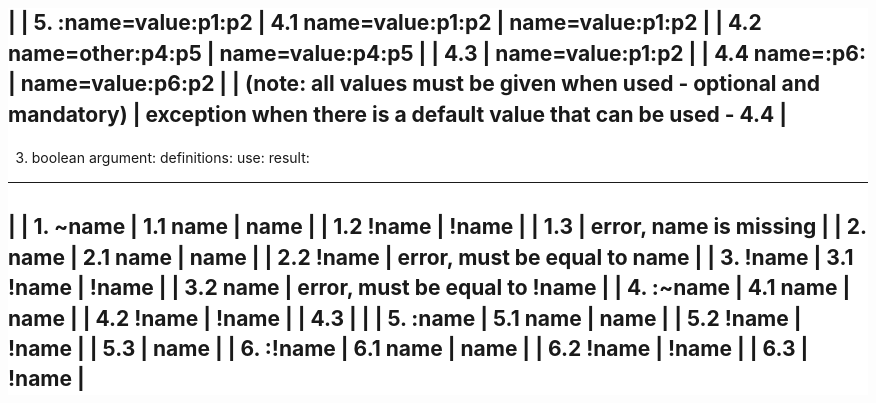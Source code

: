   |
  | 5. :name=value:p1:p2 | 4.1 name=value:p1:p2 | name=value:p1:p2
  |                      | 4.2 name=other:p4:p5 | name=value:p4:p5
  |                      | 4.3 <none>           | name=value:p1:p2
  |                      | 4.4 name=:p6:        | name=value:p6:p2
  |
  | (note: all values must be given when used - optional and mandatory)
  |  exception when there is a default value that can be used - 4.4
  |
  -----------------------------------------------------------------------------

3. boolean argument:
  definitions:          use:                   result:
  -----------------------------------------------------------------------------
  |
  | 1. ~name          | 1.1 name             | name
  |                   | 1.2 !name            | !name
  |                   | 1.3 <none>           | error, name is missing
  |
  | 2. name           | 2.1 name             | name
  |                   | 2.2 !name            | error, must be equal to name
  |
  | 3. !name          | 3.1 !name            | !name
  |                   | 3.2 name             | error, must be equal to !name
  |
  | 4. :~name         | 4.1 name             | name
  |                   | 4.2 !name            | !name
  |                   | 4.3 <none>           |
  |
  | 5. :name          | 5.1 name             | name
  |                   | 5.2 !name            | !name
  |                   | 5.3 <none>           | name
  |
  | 6. :!name         | 6.1 name             | name
  |                   | 6.2 !name            | !name
  |                   | 6.3 <none>           | !name
  |
  -----------------------------------------------------------------------------
